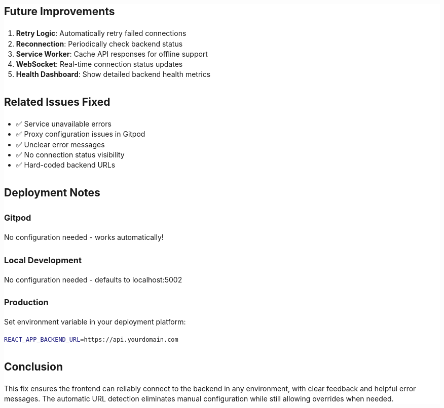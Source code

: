 ## Future Improvements

1. **Retry Logic**: Automatically retry failed connections
2. **Reconnection**: Periodically check backend status
3. **Service Worker**: Cache API responses for offline support
4. **WebSocket**: Real-time connection status updates
5. **Health Dashboard**: Show detailed backend health metrics

## Related Issues Fixed
- ✅ Service unavailable errors
- ✅ Proxy configuration issues in Gitpod
- ✅ Unclear error messages
- ✅ No connection status visibility
- ✅ Hard-coded backend URLs

## Deployment Notes

### Gitpod
No configuration needed - works automatically!

### Local Development
No configuration needed - defaults to localhost:5002

### Production
Set environment variable in your deployment platform:
```bash
REACT_APP_BACKEND_URL=https://api.yourdomain.com
```

## Conclusion
This fix ensures the frontend can reliably connect to the backend in any environment, with clear feedback and helpful error messages. The automatic URL detection eliminates manual configuration while still allowing overrides when needed.
